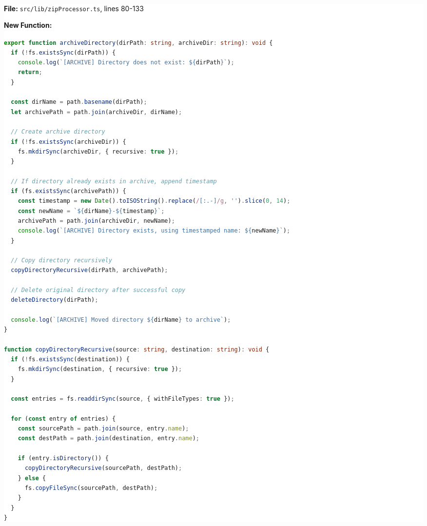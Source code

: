 **File:** `src/lib/zipProcessor.ts`, lines 80-133

**New Function:**
```typescript
export function archiveDirectory(dirPath: string, archiveDir: string): void {
  if (!fs.existsSync(dirPath)) {
    console.log(`[ARCHIVE] Directory does not exist: ${dirPath}`);
    return;
  }
  
  const dirName = path.basename(dirPath);
  let archivePath = path.join(archiveDir, dirName);
  
  // Create archive directory
  if (!fs.existsSync(archiveDir)) {
    fs.mkdirSync(archiveDir, { recursive: true });
  }
  
  // If directory already exists in archive, append timestamp
  if (fs.existsSync(archivePath)) {
    const timestamp = new Date().toISOString().replace(/[:.-]/g, '').slice(0, 14);
    const newName = `${dirName}-${timestamp}`;
    archivePath = path.join(archiveDir, newName);
    console.log(`[ARCHIVE] Directory exists, using timestamped name: ${newName}`);
  }
  
  // Copy directory recursively
  copyDirectoryRecursive(dirPath, archivePath);
  
  // Delete original directory after successful copy
  deleteDirectory(dirPath);
  
  console.log(`[ARCHIVE] Moved directory ${dirName} to archive`);
}

function copyDirectoryRecursive(source: string, destination: string): void {
  if (!fs.existsSync(destination)) {
    fs.mkdirSync(destination, { recursive: true });
  }
  
  const entries = fs.readdirSync(source, { withFileTypes: true });
  
  for (const entry of entries) {
    const sourcePath = path.join(source, entry.name);
    const destPath = path.join(destination, entry.name);
    
    if (entry.isDirectory()) {
      copyDirectoryRecursive(sourcePath, destPath);
    } else {
      fs.copyFileSync(sourcePath, destPath);
    }
  }
}
```
